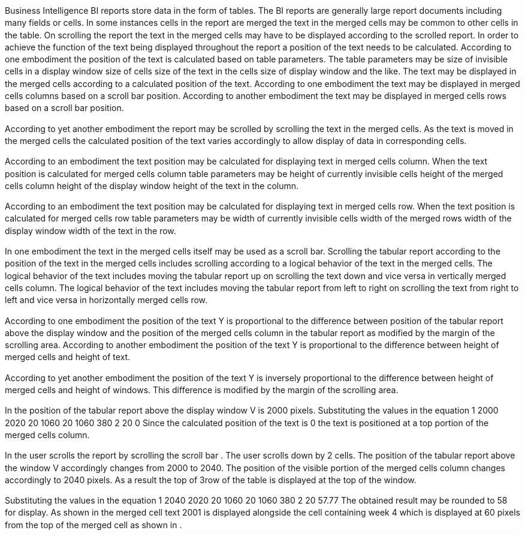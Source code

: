 Business Intelligence BI reports store data in the form of tables. The BI reports are generally large report documents including many fields or cells. In some instances cells in the report are merged the text in the merged cells may be common to other cells in the table. On scrolling the report the text in the merged cells may have to be displayed according to the scrolled report. In order to achieve the function of the text being displayed throughout the report a position of the text needs to be calculated. According to one embodiment the position of the text is calculated based on table parameters. The table parameters may be size of invisible cells in a display window size of cells size of the text in the cells size of display window and the like. The text may be displayed in the merged cells according to a calculated position of the text. According to one embodiment the text may be displayed in merged cells columns based on a scroll bar position. According to another embodiment the text may be displayed in merged cells rows based on a scroll bar position.

According to yet another embodiment the report may be scrolled by scrolling the text in the merged cells. As the text is moved in the merged cells the calculated position of the text varies accordingly to allow display of data in corresponding cells.

According to an embodiment the text position may be calculated for displaying text in merged cells column. When the text position is calculated for merged cells column table parameters may be height of currently invisible cells height of the merged cells column height of the display window height of the text in the column.

According to an embodiment the text position may be calculated for displaying text in merged cells row. When the text position is calculated for merged cells row table parameters may be width of currently invisible cells width of the merged rows width of the display window width of the text in the row.

In one embodiment the text in the merged cells itself may be used as a scroll bar. Scrolling the tabular report according to the position of the text in the merged cells includes scrolling according to a logical behavior of the text in the merged cells. The logical behavior of the text includes moving the tabular report up on scrolling the text down and vice versa in vertically merged cells column. The logical behavior of the text includes moving the tabular report from left to right on scrolling the text from right to left and vice versa in horizontally merged cells row.

According to one embodiment the position of the text Y is proportional to the difference between position of the tabular report above the display window and the position of the merged cells column in the tabular report as modified by the margin of the scrolling area. According to another embodiment the position of the text Y is proportional to the difference between height of merged cells and height of text.

According to yet another embodiment the position of the text Y is inversely proportional to the difference between height of merged cells and height of windows. This difference is modified by the margin of the scrolling area.

In the position of the tabular report above the display window V is 2000 pixels. Substituting the values in the equation 1 2000 2020 20 1060 20 1060 380 2 20 0 Since the calculated position of the text is 0 the text is positioned at a top portion of the merged cells column.

In the user scrolls the report by scrolling the scroll bar . The user scrolls down by 2 cells. The position of the tabular report above the window V accordingly changes from 2000 to 2040. The position of the visible portion of the merged cells column changes accordingly to 2040 pixels. As a result the top of 3row of the table is displayed at the top of the window.

Substituting the values in the equation 1 2040 2020 20 1060 20 1060 380 2 20 57.77 The obtained result may be rounded to 58 for display. As shown in the merged cell text 2001 is displayed alongside the cell containing week 4 which is displayed at 60 pixels from the top of the merged cell as shown in .
